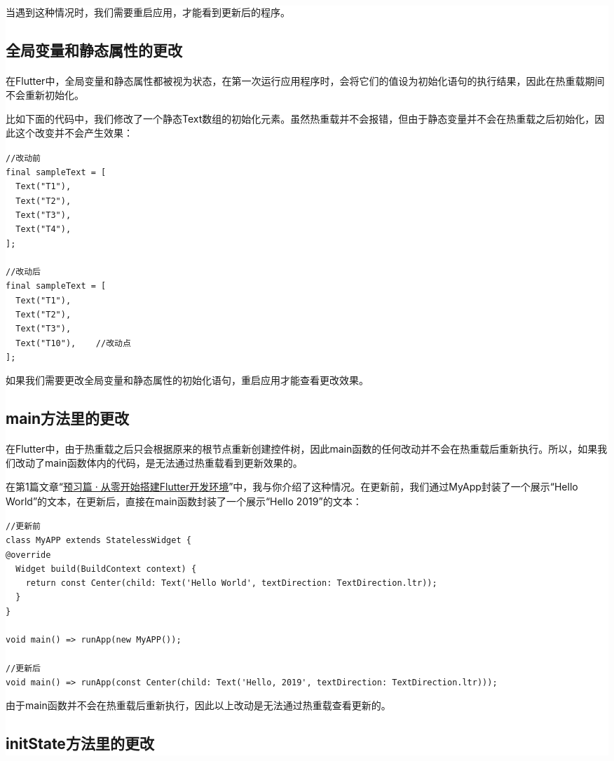 当遇到这种情况时，我们需要重启应用，才能看到更新后的程序。

## 全局变量和静态属性的更改

在Flutter中，全局变量和静态属性都被视为状态，在第一次运行应用程序时，会将它们的值设为初始化语句的执行结果，因此在热重载期间不会重新初始化。

比如下面的代码中，我们修改了一个静态Text数组的初始化元素。虽然热重载并不会报错，但由于静态变量并不会在热重载之后初始化，因此这个改变并不会产生效果：

```
//改动前
final sampleText = [
  Text("T1"),
  Text("T2"),
  Text("T3"),
  Text("T4"),
];

//改动后
final sampleText = [
  Text("T1"),
  Text("T2"),
  Text("T3"),
  Text("T10"),    //改动点
];

```

如果我们需要更改全局变量和静态属性的初始化语句，重启应用才能查看更改效果。

## main方法里的更改

在Flutter中，由于热重载之后只会根据原来的根节点重新创建控件树，因此main函数的任何改动并不会在热重载后重新执行。所以，如果我们改动了main函数体内的代码，是无法通过热重载看到更新效果的。

在第1篇文章“[预习篇 · 从零开始搭建Flutter开发环境](https://time.geekbang.org/column/article/104051)”中，我与你介绍了这种情况。在更新前，我们通过MyApp封装了一个展示“Hello World”的文本，在更新后，直接在main函数封装了一个展示“Hello 2019”的文本：

```
//更新前
class MyAPP extends StatelessWidget {
@override
  Widget build(BuildContext context) {
    return const Center(child: Text('Hello World', textDirection: TextDirection.ltr));
  }
}

void main() => runApp(new MyAPP());

//更新后
void main() => runApp(const Center(child: Text('Hello, 2019', textDirection: TextDirection.ltr)));

```

由于main函数并不会在热重载后重新执行，因此以上改动是无法通过热重载查看更新的。

## initState方法里的更改
